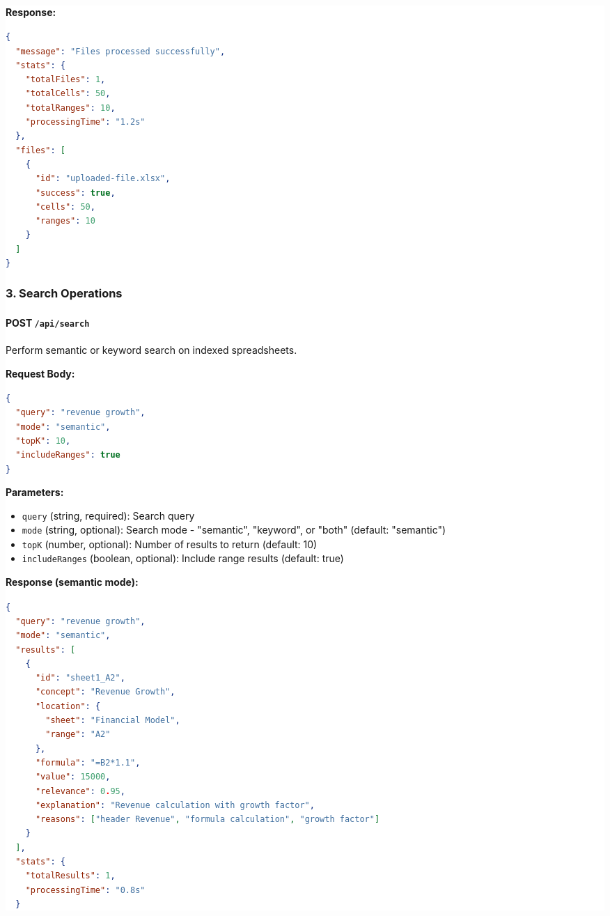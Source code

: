 **Response:**
```json
{
  "message": "Files processed successfully",
  "stats": {
    "totalFiles": 1,
    "totalCells": 50,
    "totalRanges": 10,
    "processingTime": "1.2s"
  },
  "files": [
    {
      "id": "uploaded-file.xlsx",
      "success": true,
      "cells": 50,
      "ranges": 10
    }
  ]
}
```

### 3. Search Operations

#### POST `/api/search`
Perform semantic or keyword search on indexed spreadsheets.

**Request Body:**
```json
{
  "query": "revenue growth",
  "mode": "semantic",
  "topK": 10,
  "includeRanges": true
}
```

**Parameters:**
- `query` (string, required): Search query
- `mode` (string, optional): Search mode - "semantic", "keyword", or "both" (default: "semantic")
- `topK` (number, optional): Number of results to return (default: 10)
- `includeRanges` (boolean, optional): Include range results (default: true)

**Response (semantic mode):**
```json
{
  "query": "revenue growth",
  "mode": "semantic",
  "results": [
    {
      "id": "sheet1_A2",
      "concept": "Revenue Growth",
      "location": {
        "sheet": "Financial Model",
        "range": "A2"
      },
      "formula": "=B2*1.1",
      "value": 15000,
      "relevance": 0.95,
      "explanation": "Revenue calculation with growth factor",
      "reasons": ["header Revenue", "formula calculation", "growth factor"]
    }
  ],
  "stats": {
    "totalResults": 1,
    "processingTime": "0.8s"
  }
```